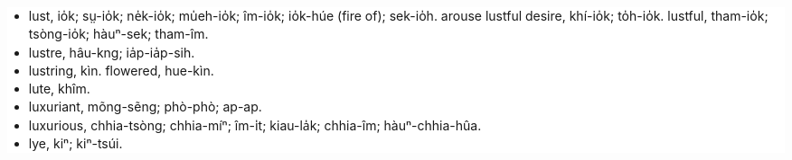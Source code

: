 * lust, io̍k; sṳ-io̍k; ne̍k-io̍k; mu̍eh-io̍k; îm-io̍k; io̍k-húe (fire of); sek-io̍h. arouse lustful desire, khí-io̍k; to̍h-io̍k. lustful, tham-io̍k; tsòng-io̍k; hàuⁿ-sek; tham-îm.
* lustre, hâu-kng; ia̍p-ia̍p-sih.
* lustring, kìn. flowered, hue-kìn.
* lute, khîm.
* luxuriant, mõng-sẽng; phò-phò; ap-ap.
* luxurious, chhia-tsòng; chhia-míⁿ; îm-i̍t; kiau-la̍k; chhia-îm; hàuⁿ-chhia-hûa.
* lye, kiⁿ; kiⁿ-tsúi.
